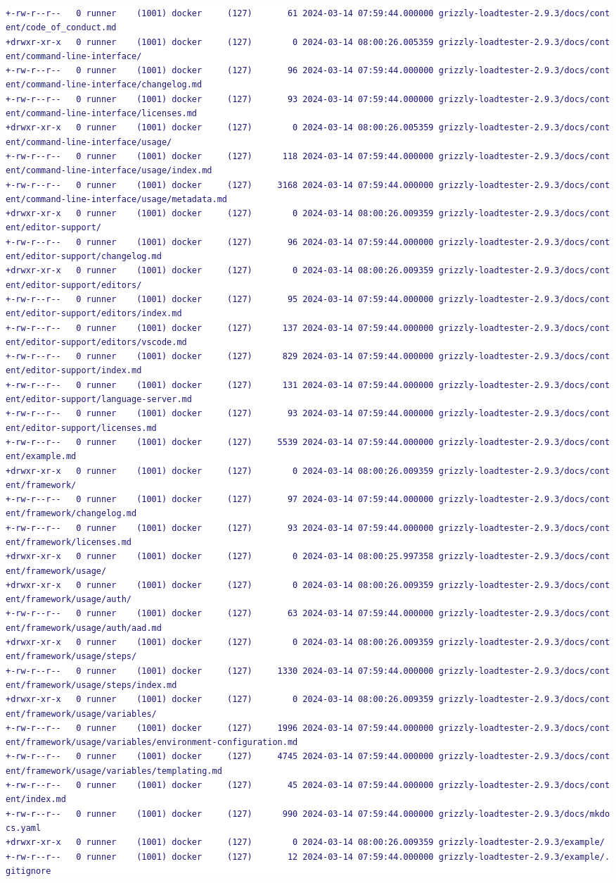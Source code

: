 ```diff
+-rw-r--r--   0 runner    (1001) docker     (127)       61 2024-03-14 07:59:44.000000 grizzly-loadtester-2.9.3/docs/content/code_of_conduct.md
+drwxr-xr-x   0 runner    (1001) docker     (127)        0 2024-03-14 08:00:26.005359 grizzly-loadtester-2.9.3/docs/content/command-line-interface/
+-rw-r--r--   0 runner    (1001) docker     (127)       96 2024-03-14 07:59:44.000000 grizzly-loadtester-2.9.3/docs/content/command-line-interface/changelog.md
+-rw-r--r--   0 runner    (1001) docker     (127)       93 2024-03-14 07:59:44.000000 grizzly-loadtester-2.9.3/docs/content/command-line-interface/licenses.md
+drwxr-xr-x   0 runner    (1001) docker     (127)        0 2024-03-14 08:00:26.005359 grizzly-loadtester-2.9.3/docs/content/command-line-interface/usage/
+-rw-r--r--   0 runner    (1001) docker     (127)      118 2024-03-14 07:59:44.000000 grizzly-loadtester-2.9.3/docs/content/command-line-interface/usage/index.md
+-rw-r--r--   0 runner    (1001) docker     (127)     3168 2024-03-14 07:59:44.000000 grizzly-loadtester-2.9.3/docs/content/command-line-interface/usage/metadata.md
+drwxr-xr-x   0 runner    (1001) docker     (127)        0 2024-03-14 08:00:26.009359 grizzly-loadtester-2.9.3/docs/content/editor-support/
+-rw-r--r--   0 runner    (1001) docker     (127)       96 2024-03-14 07:59:44.000000 grizzly-loadtester-2.9.3/docs/content/editor-support/changelog.md
+drwxr-xr-x   0 runner    (1001) docker     (127)        0 2024-03-14 08:00:26.009359 grizzly-loadtester-2.9.3/docs/content/editor-support/editors/
+-rw-r--r--   0 runner    (1001) docker     (127)       95 2024-03-14 07:59:44.000000 grizzly-loadtester-2.9.3/docs/content/editor-support/editors/index.md
+-rw-r--r--   0 runner    (1001) docker     (127)      137 2024-03-14 07:59:44.000000 grizzly-loadtester-2.9.3/docs/content/editor-support/editors/vscode.md
+-rw-r--r--   0 runner    (1001) docker     (127)      829 2024-03-14 07:59:44.000000 grizzly-loadtester-2.9.3/docs/content/editor-support/index.md
+-rw-r--r--   0 runner    (1001) docker     (127)      131 2024-03-14 07:59:44.000000 grizzly-loadtester-2.9.3/docs/content/editor-support/language-server.md
+-rw-r--r--   0 runner    (1001) docker     (127)       93 2024-03-14 07:59:44.000000 grizzly-loadtester-2.9.3/docs/content/editor-support/licenses.md
+-rw-r--r--   0 runner    (1001) docker     (127)     5539 2024-03-14 07:59:44.000000 grizzly-loadtester-2.9.3/docs/content/example.md
+drwxr-xr-x   0 runner    (1001) docker     (127)        0 2024-03-14 08:00:26.009359 grizzly-loadtester-2.9.3/docs/content/framework/
+-rw-r--r--   0 runner    (1001) docker     (127)       97 2024-03-14 07:59:44.000000 grizzly-loadtester-2.9.3/docs/content/framework/changelog.md
+-rw-r--r--   0 runner    (1001) docker     (127)       93 2024-03-14 07:59:44.000000 grizzly-loadtester-2.9.3/docs/content/framework/licenses.md
+drwxr-xr-x   0 runner    (1001) docker     (127)        0 2024-03-14 08:00:25.997358 grizzly-loadtester-2.9.3/docs/content/framework/usage/
+drwxr-xr-x   0 runner    (1001) docker     (127)        0 2024-03-14 08:00:26.009359 grizzly-loadtester-2.9.3/docs/content/framework/usage/auth/
+-rw-r--r--   0 runner    (1001) docker     (127)       63 2024-03-14 07:59:44.000000 grizzly-loadtester-2.9.3/docs/content/framework/usage/auth/aad.md
+drwxr-xr-x   0 runner    (1001) docker     (127)        0 2024-03-14 08:00:26.009359 grizzly-loadtester-2.9.3/docs/content/framework/usage/steps/
+-rw-r--r--   0 runner    (1001) docker     (127)     1330 2024-03-14 07:59:44.000000 grizzly-loadtester-2.9.3/docs/content/framework/usage/steps/index.md
+drwxr-xr-x   0 runner    (1001) docker     (127)        0 2024-03-14 08:00:26.009359 grizzly-loadtester-2.9.3/docs/content/framework/usage/variables/
+-rw-r--r--   0 runner    (1001) docker     (127)     1996 2024-03-14 07:59:44.000000 grizzly-loadtester-2.9.3/docs/content/framework/usage/variables/environment-configuration.md
+-rw-r--r--   0 runner    (1001) docker     (127)     4745 2024-03-14 07:59:44.000000 grizzly-loadtester-2.9.3/docs/content/framework/usage/variables/templating.md
+-rw-r--r--   0 runner    (1001) docker     (127)       45 2024-03-14 07:59:44.000000 grizzly-loadtester-2.9.3/docs/content/index.md
+-rw-r--r--   0 runner    (1001) docker     (127)      990 2024-03-14 07:59:44.000000 grizzly-loadtester-2.9.3/docs/mkdocs.yaml
+drwxr-xr-x   0 runner    (1001) docker     (127)        0 2024-03-14 08:00:26.009359 grizzly-loadtester-2.9.3/example/
+-rw-r--r--   0 runner    (1001) docker     (127)       12 2024-03-14 07:59:44.000000 grizzly-loadtester-2.9.3/example/.gitignore
```
